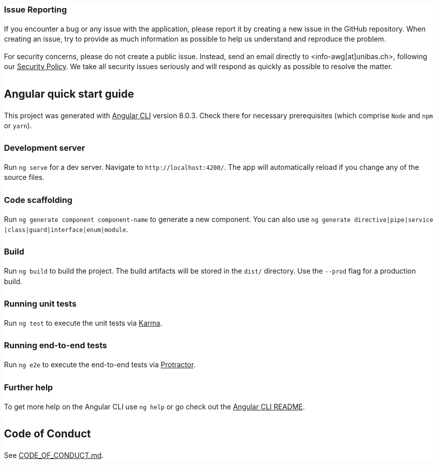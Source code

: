 ### Issue Reporting

If you encounter a bug or any issue with the application, please report it by creating a new issue in the GitHub repository. When creating an issue, try to provide as much information as possible to help us understand and reproduce the problem.

For security concerns, please do not create a public issue. Instead, send an email directly to <info-awg[at]unibas.ch>, following our [Security Policy](SECURITY.md). We take all security issues seriously and will respond as quickly as possible to resolve the matter.

## Angular quick start guide

This project was generated with [Angular CLI](https://github.com/angular/angular-cli) version 8.0.3. Check there for necessary prerequisites (which comprise `Node` and `npm`or `yarn`).

### Development server

Run `ng serve` for a dev server. Navigate to `http://localhost:4200/`. The app will automatically reload if you change any of the source files.

### Code scaffolding

Run `ng generate component component-name` to generate a new component. You can also use `ng generate directive|pipe|service|class|guard|interface|enum|module`.

### Build

Run `ng build` to build the project. The build artifacts will be stored in the `dist/` directory. Use the `--prod` flag for a production build.

### Running unit tests

Run `ng test` to execute the unit tests via [Karma](https://karma-runner.github.io).

### Running end-to-end tests

Run `ng e2e` to execute the end-to-end tests via [Protractor](http://www.protractortest.org/).

### Further help

To get more help on the Angular CLI use `ng help` or go check out the [Angular CLI README](https://github.com/angular/angular-cli/blob/master/README.md).

## Code of Conduct

See [CODE_OF_CONDUCT.md](CODE_OF_CONDUCT.md).
